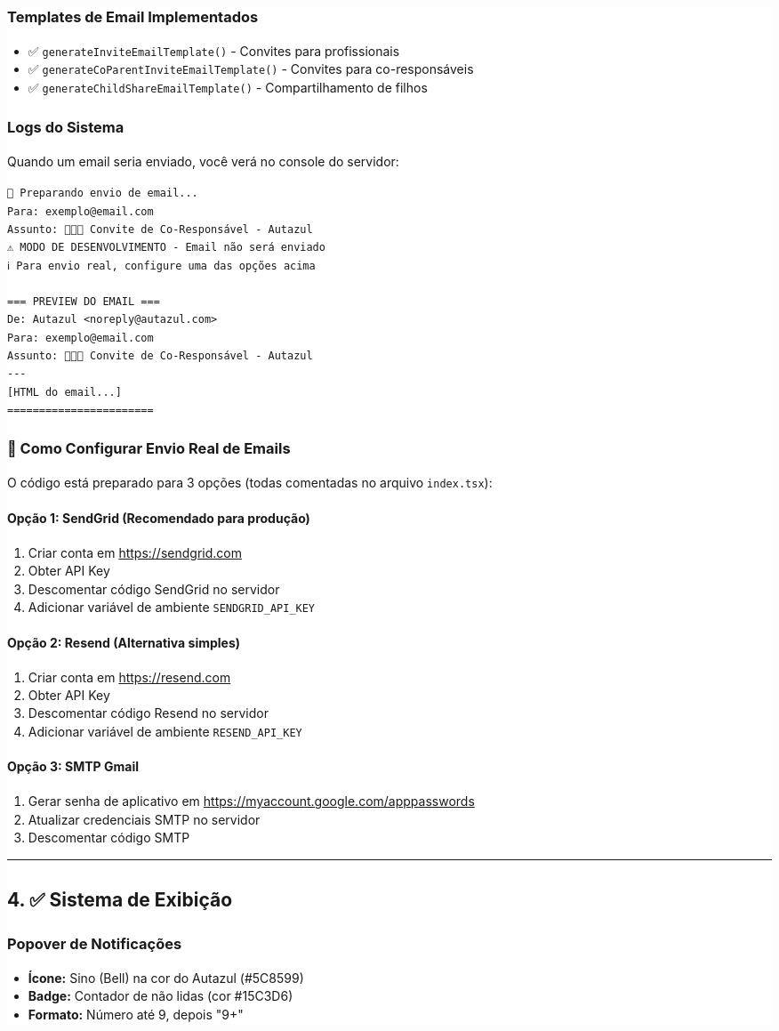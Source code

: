 ### Templates de Email Implementados
- ✅ `generateInviteEmailTemplate()` - Convites para profissionais
- ✅ `generateCoParentInviteEmailTemplate()` - Convites para co-responsáveis
- ✅ `generateChildShareEmailTemplate()` - Compartilhamento de filhos

### Logs do Sistema
Quando um email seria enviado, você verá no console do servidor:

```
📧 Preparando envio de email...
Para: exemplo@email.com
Assunto: 👨‍👩‍👧 Convite de Co-Responsável - Autazul
⚠️ MODO DE DESENVOLVIMENTO - Email não será enviado
ℹ️ Para envio real, configure uma das opções acima

=== PREVIEW DO EMAIL ===
De: Autazul <noreply@autazul.com>
Para: exemplo@email.com
Assunto: 👨‍👩‍👧 Convite de Co-Responsável - Autazul
---
[HTML do email...]
=======================
```

### 🔧 Como Configurar Envio Real de Emails

O código está preparado para 3 opções (todas comentadas no arquivo `index.tsx`):

#### Opção 1: SendGrid (Recomendado para produção)
1. Criar conta em https://sendgrid.com
2. Obter API Key
3. Descomentar código SendGrid no servidor
4. Adicionar variável de ambiente `SENDGRID_API_KEY`

#### Opção 2: Resend (Alternativa simples)
1. Criar conta em https://resend.com
2. Obter API Key
3. Descomentar código Resend no servidor
4. Adicionar variável de ambiente `RESEND_API_KEY`

#### Opção 3: SMTP Gmail
1. Gerar senha de aplicativo em https://myaccount.google.com/apppasswords
2. Atualizar credenciais SMTP no servidor
3. Descomentar código SMTP

---

## 4. ✅ Sistema de Exibição

### Popover de Notificações
- **Ícone:** Sino (Bell) na cor do Autazul (#5C8599)
- **Badge:** Contador de não lidas (cor #15C3D6)
- **Formato:** Número até 9, depois "9+"

